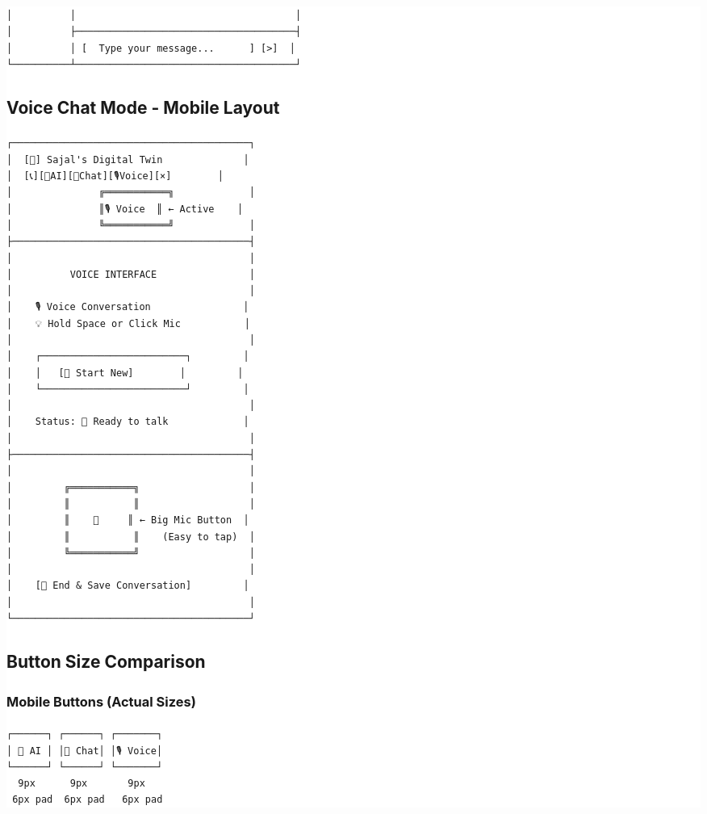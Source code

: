 ```
│          │                                      │
│          ├──────────────────────────────────────┤
│          │ [  Type your message...      ] [>]  │
└──────────┴──────────────────────────────────────┘
```

## Voice Chat Mode - Mobile Layout

```
┌─────────────────────────────────────────┐
│  [🤖] Sajal's Digital Twin              │
│  [📞][🤖AI][💬Chat][🎙️Voice][×]        │
│               ╔═══════════╗             │
│               ║🎙️ Voice  ║ ← Active    │
│               ╚═══════════╝             │
├─────────────────────────────────────────┤
│                                         │
│          VOICE INTERFACE                │
│                                         │
│    🎙️ Voice Conversation                │
│    💡 Hold Space or Click Mic           │
│                                         │
│    ┌─────────────────────────┐         │
│    │   [🎤 Start New]        │         │
│    └─────────────────────────┘         │
│                                         │
│    Status: 🎯 Ready to talk             │
│                                         │
├─────────────────────────────────────────┤
│                                         │
│         ╔═══════════╗                   │
│         ║           ║                   │
│         ║    🎤     ║ ← Big Mic Button  │
│         ║           ║    (Easy to tap)  │
│         ╚═══════════╝                   │
│                                         │
│    [🛑 End & Save Conversation]         │
│                                         │
└─────────────────────────────────────────┘
```

## Button Size Comparison

### Mobile Buttons (Actual Sizes)
```
┌──────┐ ┌──────┐ ┌───────┐
│ 🤖 AI │ │💬 Chat│ │🎙️ Voice│
└──────┘ └──────┘ └───────┘
  9px      9px       9px
 6px pad  6px pad   6px pad
```
